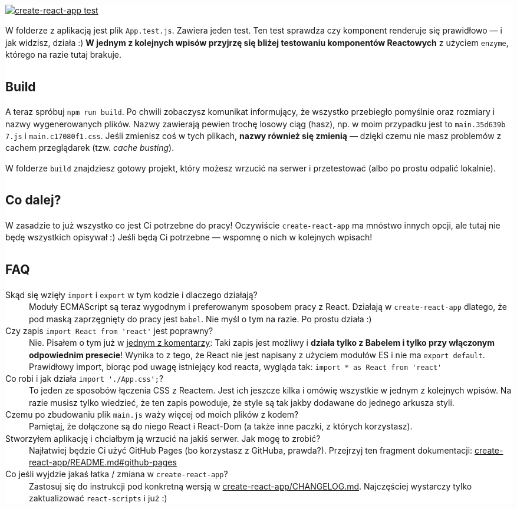 <a href="https://typeofweb.com/wp-content/uploads/2018/01/Screen-Shot-2018-01-10-at-4.39.13-PM.png"><img class="aligncenter size-full wp-image-944" src="https://typeofweb.com/wp-content/uploads/2018/01/Screen-Shot-2018-01-10-at-4.39.13-PM.png" alt="create-react-app test" width="830" height="340" /></a>

W folderze z aplikacją jest plik <code>App.test.js</code>. Zawiera jeden test. Ten test sprawdza czy komponent renderuje się prawidłowo — i jak widzisz, działa :) <strong>W jednym z kolejnych wpisów przyjrzę się bliżej testowaniu komponentów Reactowych</strong> z użyciem <code>enzyme</code>, którego na razie tutaj brakuje.

<h2>Build</h2>

A teraz spróbuj <code>npm run build</code>. Po chwili zobaczysz komunikat informujący, że wszystko przebiegło pomyślnie oraz rozmiary i nazwy wygenerowanych plików. Nazwy zawierają pewien trochę losowy ciąg (hasz), np. w moim przypadku jest to <code>main.35d639b7.js</code> i <code>main.c17080f1.css</code>. Jeśli zmienisz coś w tych plikach, <strong>nazwy również się zmienią</strong> — dzięki czemu nie masz problemów z cachem przeglądarek (tzw. <em>cache busting</em>).

W folderze <code>build</code> znajdziesz gotowy projekt, który możesz wrzucić na serwer i przetestować (albo po prostu odpalić lokalnie).

<h2>Co dalej?</h2>

W zasadzie to już wszystko co jest Ci potrzebne do pracy! Oczywiście <code>create-react-app</code> ma mnóstwo innych opcji, ale tutaj nie będę wszystkich opisywał :) Jeśli będą Ci potrzebne — wspomnę o nich w kolejnych wpisach!

<h2>FAQ</h2>

<dl>
    <dt>Skąd się wzięły <code>import</code> i <code>export</code> w tym kodzie i dlaczego działają?</dt>
    <dd>Moduły ECMAScript są teraz wygodnym i preferowanym sposobem pracy z React. Działają w <code>create-react-app</code> dlatego, że pod maską zaprzęgnięty do pracy jest <code>babel</code>. Nie myśl o tym na razie. Po prostu działa :)</dd>
    <dt>Czy zapis <code>import React from 'react'</code> jest poprawny?</dt>
    <dd>Nie. Pisałem o tym już w <a href="https://typeofweb.com/2017/12/19/klasy-jako-komponenty-react-js/#comment-3670829647">jednym z komentarzy</a>: Taki zapis jest możliwy i <strong>działa tylko z Babelem i tylko przy włączonym odpowiednim presecie</strong>! Wynika to z tego, że React nie jest napisany z użyciem modułów ES i nie ma <code>export default</code>. Prawidłowy import, biorąc pod uwagę istniejący kod reacta, wygląda tak: <code>import * as React from 'react'</code></dd>
    <dt>Co robi i jak działa <code>import './App.css';</code>?</dt>
    <dd>To jeden ze sposobów łączenia CSS z Reactem. Jest ich jeszcze kilka i omówię wszystkie w jednym z kolejnych wpisów. Na razie musisz tylko wiedzieć, że ten zapis powoduje, że style są tak jakby dodawane do jednego arkusza styli.</dd>
    <dt>Czemu po zbudowaniu plik <code>main.js</code> waży więcej od moich plików z kodem?</dt>
    <dd>Pamiętaj, że dołączone są do niego React i React-Dom (a także inne paczki, z których korzystasz).</dd>
    <dt>Stworzyłem aplikację i chciałbym ją wrzucić na jakiś serwer. Jak mogę to zrobić?</dt>
    <dd>Najłatwiej będzie Ci użyć GitHub Pages (bo korzystasz z GitHuba, prawda?). Przejrzyj ten fragment dokumentacji: <a href="https://github.com/facebookincubator/create-react-app/blob/master/packages/react-scripts/template/README.md#github-pages">create-react-app/README.md#github-pages</a></dd>
    <dt>Co jeśli wyjdzie jakaś łatka / zmiana w <code>create-react-app</code>?</dt>
    <dd>Zastosuj się do instrukcji pod konkretną wersją w <a href="https://github.com/facebookincubator/create-react-app/blob/master/CHANGELOG.md">create-react-app/CHANGELOG.md</a>. Najczęściej wystarczy tylko zaktualizować <code>react-scripts</code> i już :)</dd>
</dl>
